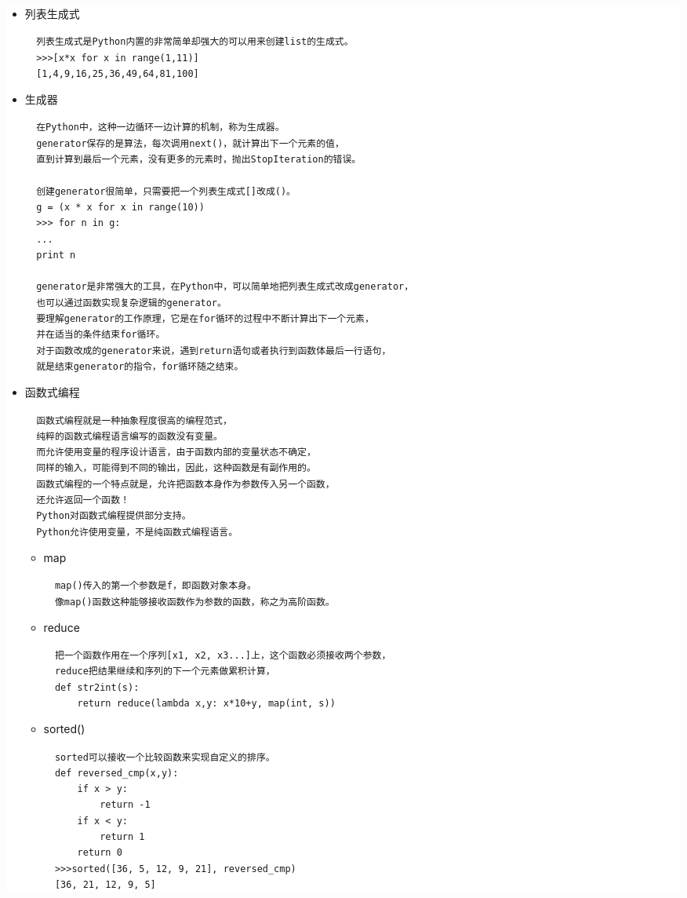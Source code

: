 - 列表生成式

        列表生成式是Python内置的非常简单却强大的可以用来创建list的生成式。
	    >>>[x*x for x in range(1,11)]
	    [1,4,9,16,25,36,49,64,81,100]

- 生成器

        在Python中，这种一边循环一边计算的机制，称为生成器。
        generator保存的是算法，每次调用next()，就计算出下一个元素的值，
        直到计算到最后一个元素，没有更多的元素时，抛出StopIteration的错误。

        创建generator很简单，只需要把一个列表生成式[]改成()。
        g = (x * x for x in range(10))
        >>> for n in g:
        ...
        print n

        generator是非常强大的工具，在Python中，可以简单地把列表生成式改成generator，
        也可以通过函数实现复杂逻辑的generator。
        要理解generator的工作原理，它是在for循环的过程中不断计算出下一个元素，
        并在适当的条件结束for循环。
        对于函数改成的generator来说，遇到return语句或者执行到函数体最后一行语句，
        就是结束generator的指令，for循环随之结束。

- 函数式编程

        函数式编程就是一种抽象程度很高的编程范式，
        纯粹的函数式编程语言编写的函数没有变量。
        而允许使用变量的程序设计语言，由于函数内部的变量状态不确定，
        同样的输入，可能得到不同的输出，因此，这种函数是有副作用的。
        函数式编程的一个特点就是，允许把函数本身作为参数传入另一个函数，
        还允许返回一个函数！
        Python对函数式编程提供部分支持。
        Python允许使用变量，不是纯函数式编程语言。
    - map

            map()传入的第一个参数是f，即函数对象本身。
            像map()函数这种能够接收函数作为参数的函数，称之为高阶函数。

    - reduce

            把一个函数作用在一个序列[x1, x2, x3...]上，这个函数必须接收两个参数，
            reduce把结果继续和序列的下一个元素做累积计算，
            def str2int(s):
                return reduce(lambda x,y: x*10+y, map(int, s))

    - sorted()

            sorted可以接收一个比较函数来实现自定义的排序。
            def reversed_cmp(x,y):
                if x > y:
                    return -1
                if x < y:
                    return 1
                return 0
            >>>sorted([36, 5, 12, 9, 21], reversed_cmp)
            [36, 21, 12, 9, 5]
			
